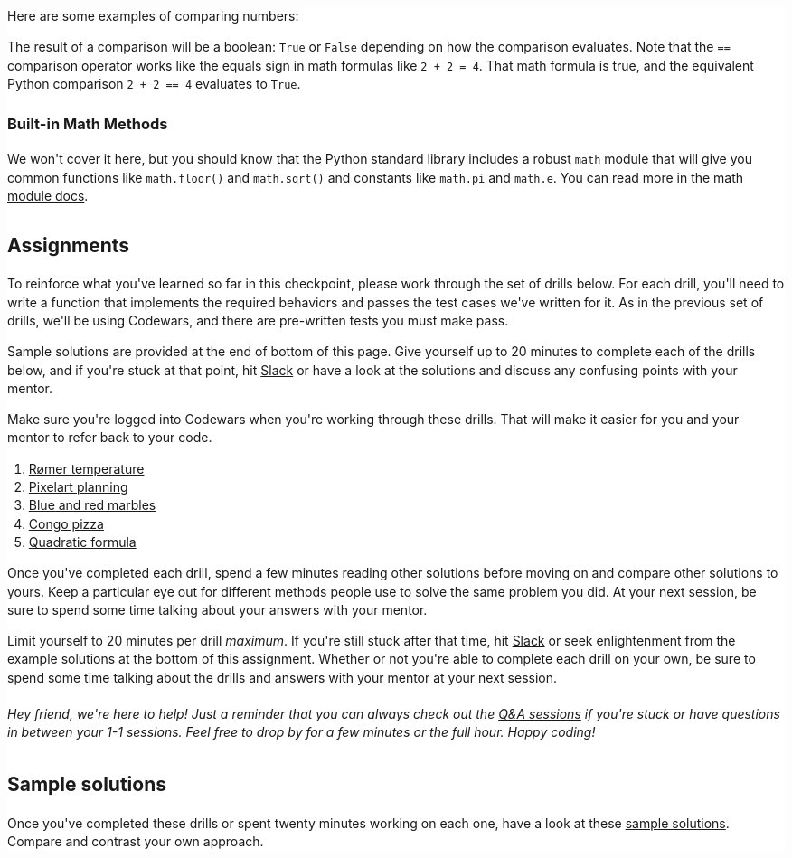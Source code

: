 Here are some examples of comparing numbers:

<iframe height="600px" width="100%" src="https://trinket.io/embed/python3/ef28a045d2"></iframe>

The result of a comparison will be a boolean: `True` or `False` depending on how the comparison evaluates. Note that the `==` comparison operator works like the equals sign in math formulas like `2 + 2 = 4`. That math formula is true, and the equivalent Python comparison `2 + 2 == 4` evaluates to `True`.

### Built-in Math Methods

We won't cover it here, but you should know that the Python standard library includes a robust `math` module that will give you common functions like `math.floor()` and `math.sqrt()` and constants like `math.pi` and `math.e`. You can read more in the [math module docs](https://docs.python.org/3.5/library/math.html).



## Assignments


To reinforce what you've learned so far in this checkpoint, please work through the set of drills below. For each drill, you'll need to write a function that implements the required behaviors and passes the test cases we've written for it. As in the previous set of drills, we'll be using Codewars, and there are pre-written tests you must make pass.

Sample solutions are provided at the end of bottom of this page. Give yourself up to 20 minutes to complete each of the drills below, and if you're stuck at that point, hit [Slack](https://thinkful.slack.com/messages/data-science/) or have a look at the solutions and discuss any confusing points with your mentor.

Make sure you're logged into Codewars when you're working through these drills. That will make it easier for you and your mentor to refer back to your code.

1. [Rømer temperature](https://www.codewars.com/kata/thinkful-number-drills-romer-temperature)
1. [Pixelart planning](https://www.codewars.com/kata/thinkful-number-drills-pixelart-planning)
1. [Blue and red marbles](https://www.codewars.com/kata/thinkful-number-drills-blue-and-red-marbles)
1. [Congo pizza](https://www.codewars.com/kata/thinkful-number-drills-congo-warehouses)
1. [Quadratic formula](https://www.codewars.com/kata/thinkful-number-drills-quadratic-formula)

Once you've completed each drill, spend a few minutes reading other solutions before moving on and compare other solutions to yours. Keep a particular eye out for different methods people use to solve the same problem you did. At your next session, be sure to spend some time talking about your answers with your mentor.

Limit yourself to 20 minutes per drill _maximum_. If you're still stuck after that time, hit [Slack](https://thinkful.slack.com/messages/data-science/) or seek enlightenment from the example solutions at the bottom of this assignment. Whether or not you're able to complete each drill on your own, be sure to spend some time talking about the drills and answers with your mentor at your next session.


###### Hey friend, we're here to help! Just a reminder that you can always check out the [Q&A sessions](https://www.thinkful.com/open-sessions/qa-sessions/) if you're stuck or have questions in between your 1-1 sessions. Feel free to drop by for a few minutes or the full hour. Happy coding!

## Sample solutions

Once you've completed these drills or spent twenty minutes working on each one, have a look at these [sample solutions](https://gist.github.com/Grae-Drake/3879ea1c160e60b6a727fb3832ab37cc). Compare and contrast your own approach.

